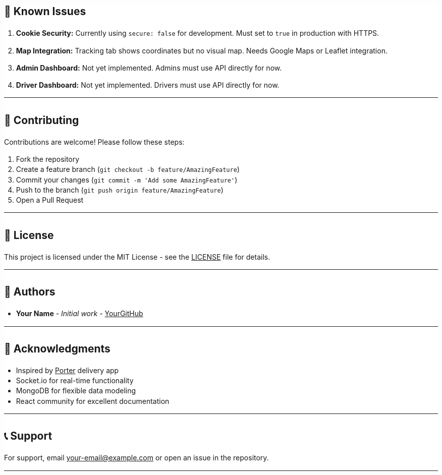 
## 🐛 Known Issues

1. **Cookie Security:** Currently using `secure: false` for development. Must set to `true` in production with HTTPS.

2. **Map Integration:** Tracking tab shows coordinates but no visual map. Needs Google Maps or Leaflet integration.

3. **Admin Dashboard:** Not yet implemented. Admins must use API directly for now.

4. **Driver Dashboard:** Not yet implemented. Drivers must use API directly for now.

---

## 🤝 Contributing

Contributions are welcome! Please follow these steps:

1. Fork the repository
2. Create a feature branch (`git checkout -b feature/AmazingFeature`)
3. Commit your changes (`git commit -m 'Add some AmazingFeature'`)
4. Push to the branch (`git push origin feature/AmazingFeature`)
5. Open a Pull Request

---

## 📄 License

This project is licensed under the MIT License - see the [LICENSE](LICENSE) file for details.

---

## 👥 Authors

- **Your Name** - *Initial work* - [YourGitHub](https://github.com/yourusername)

---

## 🙏 Acknowledgments

- Inspired by [Porter](https://porter.in/) delivery app
- Socket.io for real-time functionality
- MongoDB for flexible data modeling
- React community for excellent documentation

---

## 📞 Support

For support, email your-email@example.com or open an issue in the repository.

---
